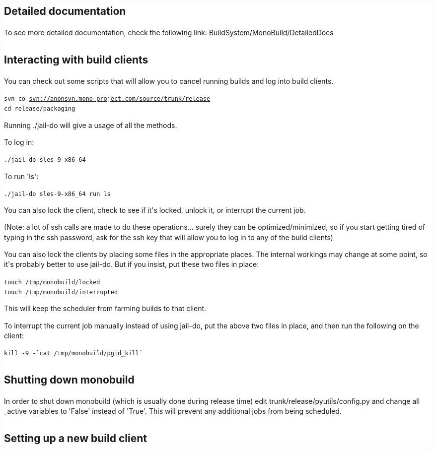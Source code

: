 Detailed documentation
----------------------

To see more detailed documentation, check the following link:
[BuildSystem/MonoBuild/DetailedDocs](BuildSystem/MonoBuild/{{site.url}}/DetailedDocs "wikilink")

Interacting with build clients
------------------------------

You can check out some scripts that will allow you to cancel running
builds and log into build clients.

`svn co `[`svn://anonsvn.mono-project.com/source/trunk/release`](svn://anonsvn.mono-project.com/source/trunk/release)\
`cd release/packaging`

Running ./jail-do will give a usage of all the methods.

To log in:

`./jail-do sles-9-x86_64`

To run 'ls':

`./jail-do sles-9-x86_64 run ls`

You can also lock the client, check to see if it's locked, unlock it, or
interrupt the current job.

(Note: a lot of ssh calls are made to do these operations... surely they
can be optimized/minimized, so if you start getting tired of typing in
the ssh password, ask for the ssh key that will allow you to log in to
any of the build clients)

You can also lock the clients by placing some files in the appropriate
places. The internal workings may change at some point, so it's probably
better to use jail-do. But if you insist, put these two files in place:

`touch /tmp/monobuild/locked`\
`touch /tmp/monobuild/interrupted`

This will keep the scheduler from farming builds to that client.

To interrupt the current job manually instead of using jail-do, put the
above two files in place, and then run the following on the client:

`` kill -9 -`cat /tmp/monobuild/pgid_kill` ``

Shutting down monobuild
-----------------------

In order to shut down monobuild (which is usually done during release
time) edit trunk/release/pyutils/config.py and change all \_active
variables to 'False' instead of 'True'. This will prevent any additional
jobs from being scheduled.

Setting up a new build client
-----------------------------
